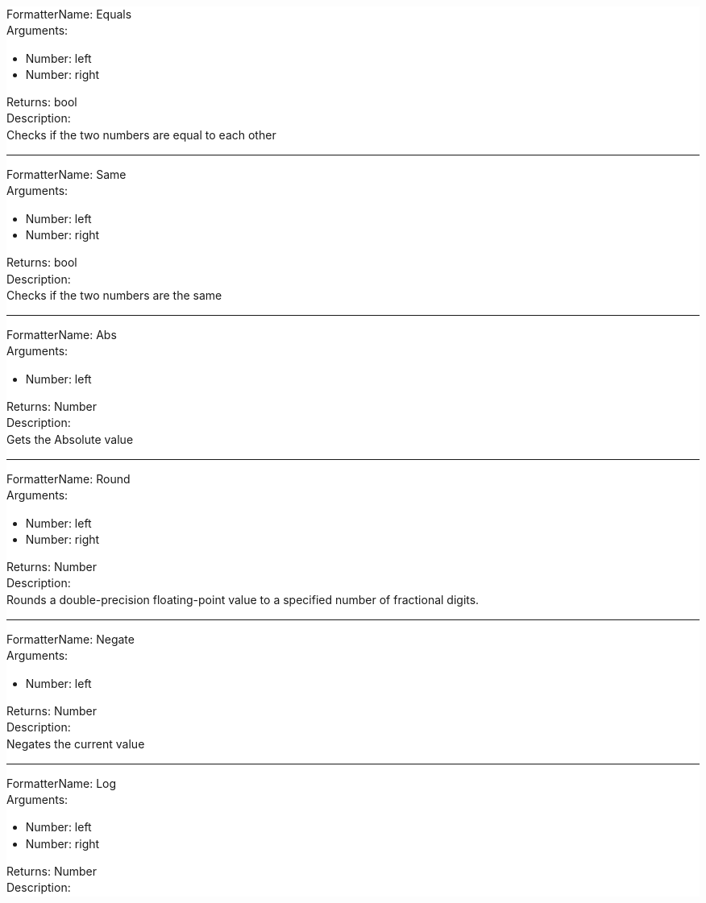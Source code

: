 FormatterName: Equals  
Arguments:  
- Number: left  
- Number: right  

Returns: bool  
Description:  
Checks if the two numbers are equal to each other  
***

FormatterName: Same  
Arguments:  
- Number: left  
- Number: right  

Returns: bool  
Description:  
Checks if the two numbers are the same  
***

FormatterName: Abs  
Arguments:  
- Number: left  

Returns: Number  
Description:  
Gets the Absolute value  
***

FormatterName: Round  
Arguments:  
- Number: left  
- Number: right  

Returns: Number  
Description:  
Rounds a double-precision floating-point value to a specified number of fractional digits.  
***

FormatterName: Negate  
Arguments:  
- Number: left  

Returns: Number  
Description:  
Negates the current value  
***

FormatterName: Log  
Arguments:  
- Number: left  
- Number: right  

Returns: Number  
Description:  
  